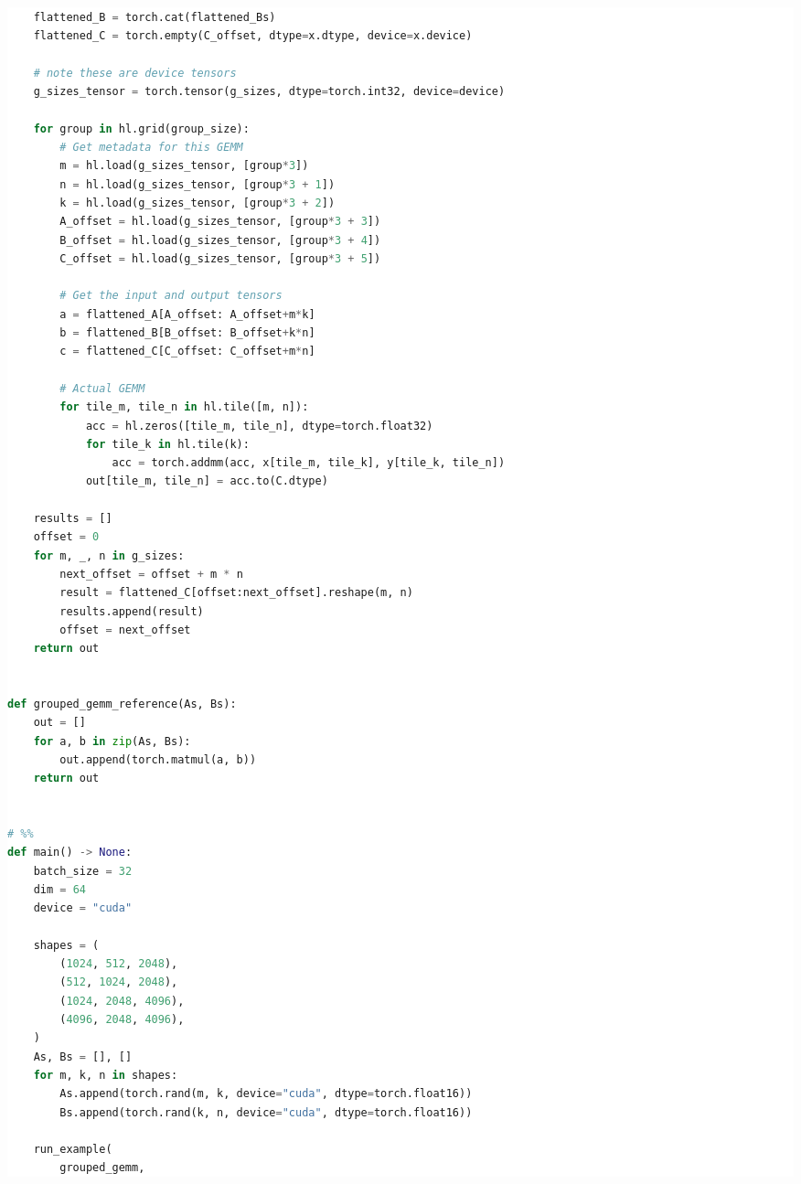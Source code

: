 ```python
    flattened_B = torch.cat(flattened_Bs)
    flattened_C = torch.empty(C_offset, dtype=x.dtype, device=x.device)

    # note these are device tensors
    g_sizes_tensor = torch.tensor(g_sizes, dtype=torch.int32, device=device)

    for group in hl.grid(group_size):
        # Get metadata for this GEMM
        m = hl.load(g_sizes_tensor, [group*3])
        n = hl.load(g_sizes_tensor, [group*3 + 1])
        k = hl.load(g_sizes_tensor, [group*3 + 2])
        A_offset = hl.load(g_sizes_tensor, [group*3 + 3])
        B_offset = hl.load(g_sizes_tensor, [group*3 + 4])
        C_offset = hl.load(g_sizes_tensor, [group*3 + 5])

        # Get the input and output tensors
        a = flattened_A[A_offset: A_offset+m*k]
        b = flattened_B[B_offset: B_offset+k*n]
        c = flattened_C[C_offset: C_offset+m*n]

        # Actual GEMM
        for tile_m, tile_n in hl.tile([m, n]):
            acc = hl.zeros([tile_m, tile_n], dtype=torch.float32)
            for tile_k in hl.tile(k):
                acc = torch.addmm(acc, x[tile_m, tile_k], y[tile_k, tile_n])
            out[tile_m, tile_n] = acc.to(C.dtype)

    results = []
    offset = 0
    for m, _, n in g_sizes:
        next_offset = offset + m * n
        result = flattened_C[offset:next_offset].reshape(m, n)
        results.append(result)
        offset = next_offset
    return out


def grouped_gemm_reference(As, Bs):
    out = []
    for a, b in zip(As, Bs):
        out.append(torch.matmul(a, b))
    return out


# %%
def main() -> None:
    batch_size = 32
    dim = 64
    device = "cuda"

    shapes = (
        (1024, 512, 2048),
        (512, 1024, 2048),
        (1024, 2048, 4096),
        (4096, 2048, 4096),
    )
    As, Bs = [], []
    for m, k, n in shapes:
        As.append(torch.rand(m, k, device="cuda", dtype=torch.float16))
        Bs.append(torch.rand(k, n, device="cuda", dtype=torch.float16))

    run_example(
        grouped_gemm,
```